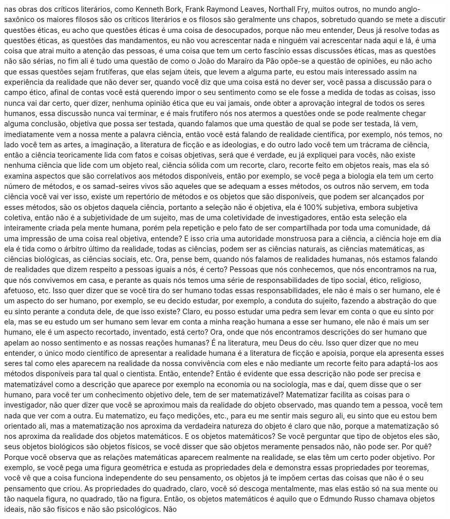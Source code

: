 nas obras dos críticos literários, como Kenneth Bork, Frank Raymond Leaves, Northall Fry, muitos outros, no mundo anglo-saxônico os maiores filosos são os críticos literários e os filosos são geralmente uns chapos, sobretudo quando se mete a discutir questões éticas, eu acho que questões éticas é uma coisa de desocupados, porque não meu entender, Deus já resolve todas as questões éticas, as questões das mandamentos, eu não vou acrescentar nada e ninguém vai acrescentar nada aqui e lá, é uma coisa que atrai muito a atenção das pessoas, é uma coisa que tem um certo fascínio essas discussões éticas, mas as questões não são sérias, no fim ali é tudo uma questão de como o João do Maraíro da Pão opõe-se a questão de opiniões, eu não acho que essas questões sejam frutíferas, que elas sejam úteis, que levem a alguma parte, eu estou mais interessado assim na experiência da realidade que não dever ser, quando você diz que uma coisa está no dever ser, você passa a discussão para o campo ético, afinal de contas você está querendo impor o seu sentimento como se ele fosse a medida de todas as coisas, isso nunca vai dar certo, quer dizer, nenhuma opinião ética que eu vai jamais, onde obter a aprovação integral de todos os seres humanos, essa discussão nunca vai terminar, e é mais frutífero nós nos atermos a questões onde se pode realmente chegar alguma conclusão, objetiva que possa ser testada, quando falamos que uma questão de qual se pode ser testada, lá vem, imediatamente vem a nossa mente a palavra ciência, então você está falando de realidade científica, por exemplo, nós temos, no lado você tem as artes, a imaginação, a literatura de ficção e as ideologias, e do outro lado você tem um trácrama de ciência, então a ciência teoricamente lida com fatos e coisas objetivas, será que é verdade, eu já expliquei para vocês, não existe nenhuma ciência que lide com um objeto real, ciência sólida com um recorte, claro, recorte feito em objetos reais, mas ela só examina aspectos que são correlativos aos métodos disponíveis, então por exemplo, se você pega a biologia ela tem um certo número de métodos, e os samad-seires vivos são aqueles que se adequam a esses métodos, os outros não servem, em toda ciência você vai ver isso, existe um repertório de métodos e os objetos que são disponíveis, que podem ser alcançados por esses métodos, são os objetos daquela ciência, portanto a seleção não é objetiva, ela é 100% subjetiva, embora subjetiva coletiva, então não é a subjetividade de um sujeito, mas de uma coletividade de investigadores, então esta seleção ela inteiramente criada pela mente humana, porém pela repetição e pelo fato de ser compartilhada por toda uma comunidade, dá uma impressão de uma coisa real objetiva, entende? E isso cria uma autoridade monstruosa para a ciência, a ciência hoje em dia ela é tida como o árbitro último da realidade, todas as ciências, podem ser as ciências naturais, as ciências matemáticas, as ciências biológicas, as ciências sociais, etc. Ora, pense bem, quando nós falamos de realidades humanas, nós estamos falando de realidades que dizem respeito a pessoas iguais a nós, é certo? Pessoas que nós conhecemos, que nós encontramos na rua, que nós convivemos em casa, e perante as quais nós temos uma série de responsabilidades de tipo social, ético, religioso, afetuoso, etc. Isso quer dizer que se você tira do ser humano todas essas responsabilidades, ele não é mais o ser humano, ele é um aspecto do ser humano, por exemplo, se eu decido estudar, por exemplo, a conduta do sujeito, fazendo a abstração do que eu sinto perante a conduta dele, de que isso existe? Claro, eu posso estudar uma pedra sem levar em conta o que eu sinto por ela, mas se eu estudo um ser humano sem levar em conta a minha reação humana a esse ser humano, ele não é mais um ser humano, ele é um aspecto recortado, inventado, está certo? Ora, onde que nós encontramos descrições do ser humano que apelam ao nosso sentimento e as nossas reações humanas? É na literatura, meu Deus do céu. Isso quer dizer que no meu entender, o único modo científico de apresentar a realidade humana é a literatura de ficção e apoisia, porque ela apresenta esses seres tal como eles aparecem na realidade da nossa convivência com eles e não mediante um recorte feito para adaptá-los aos métodos disponíveis para tal qual o cientista. Então, entende? Então é evidente que essa descrição não pode ser precisa e matematizável como a descrição que aparece por exemplo na economia ou na sociologia, mas e daí, quem disse que o ser humano, para você ter um conhecimento objetivo dele, tem de ser matematizável? Matematizar facilita as coisas para o investigador, não quer dizer que você se aproximou mais da realidade do objeto observado, mas quando tem a pessoa, você tem nada que ver com a outra. Eu matematizo, eu faço medições, etc., para eu me sentir mais seguro ali, eu sinto que eu estou bem orientado ali, mas a matematização nos aproxima da verdadeira natureza do objeto é claro que não, porque a matematização só nos aproxima da realidade dos objetos matemáticos. E os objetos matemáticos? Se você perguntar que tipo de objetos eles são, seus objetos biológicos são objetos físicos, se você disser que são objetos meramente pensados não, não pode ser. Por quê? Porque você observa que as relações matemáticas aparecem realmente na realidade, se elas têm um certo poder objetivo. Por exemplo, se você pega uma figura geométrica e estuda as propriedades dela e demonstra essas propriedades por teoremas, você vê que a coisa funciona independente do seu pensamento, os objetos já te impõem certas das coisas que não é o seu pensamento que criou. As propriedades do quadrado, claro, você só descoga mentalmente, mas elas estão só na sua mente ou tão naquela figura, no quadrado, tão na figura. Então, os objetos matemáticos é aquilo que o Edmundo Russo chamava objetos ideais, não são físicos e não são psicológicos. Não